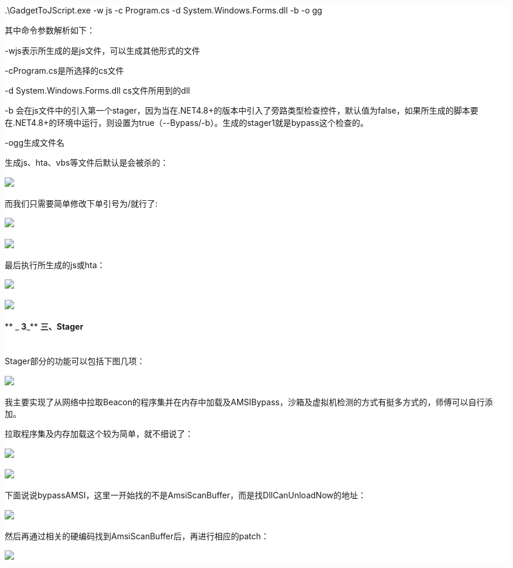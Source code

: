 .\GadgetToJScript.exe -w js -c Program.cs -d  System.Windows.Forms.dll -b -o
gg

其中命令参数解析如下：

-wjs表示所生成的是js文件，可以生成其他形式的文件

-cProgram.cs是所选择的cs文件

-d System.Windows.Forms.dll  cs文件所用到的dll

-b 会在js文件中的引入第一个stager，因为当在.NET4.8+的版本中引入了旁路类型检查控件，默认值为false，如果所生成的脚本要在.NET4.8+的环境中运行，则设置为true（\--Bypass/-b）。生成的stager1就是bypass这个检查的。

-ogg生成文件名

生成js、hta、vbs等文件后默认是会被杀的：

![](http://hk-proxy.gitwarp.com/https://raw.githubusercontent.com/tuchuang9/tc1/refs/heads/main/public/20210830125949.png)

而我们只需要简单修改下单引号为/就行了:

![](http://hk-proxy.gitwarp.com/https://raw.githubusercontent.com/tuchuang9/tc1/refs/heads/main/public/20210830125950.png)

![](http://hk-proxy.gitwarp.com/https://raw.githubusercontent.com/tuchuang9/tc1/refs/heads/main/public/20210830125951.png)

最后执行所生成的js或hta：

![](http://hk-proxy.gitwarp.com/https://raw.githubusercontent.com/tuchuang9/tc1/refs/heads/main/public/20210830125952.png)

![](http://hk-proxy.gitwarp.com/https://raw.githubusercontent.com/tuchuang9/tc1/refs/heads/main/public/20210830125953.png)

  

 ** _ **3**_** **三、Stager**

#  

Stager部分的功能可以包括下图几项：

![](http://hk-proxy.gitwarp.com/https://raw.githubusercontent.com/tuchuang9/tc1/refs/heads/main/public/20210830125954.png)

我主要实现了从网络中拉取Beacon的程序集并在内存中加载及AMSIBypass，沙箱及虚拟机检测的方式有挺多方式的，师傅可以自行添加。

拉取程序集及内存加载这个较为简单，就不细说了：

![](http://hk-proxy.gitwarp.com/https://raw.githubusercontent.com/tuchuang9/tc1/refs/heads/main/public/20210830125955.png)

![](http://hk-proxy.gitwarp.com/https://raw.githubusercontent.com/tuchuang9/tc1/refs/heads/main/public/20210830125956.png)

下面说说bypassAMSI，这里一开始找的不是AmsiScanBuffer，而是找DllCanUnloadNow的地址：

![](http://hk-proxy.gitwarp.com/https://raw.githubusercontent.com/tuchuang9/tc1/refs/heads/main/public/20210830125957.png)

然后再通过相关的硬编码找到AmsiScanBuffer后，再进行相应的patch：

![](http://hk-proxy.gitwarp.com/https://raw.githubusercontent.com/tuchuang9/tc1/refs/heads/main/public/20210830125958.png)
